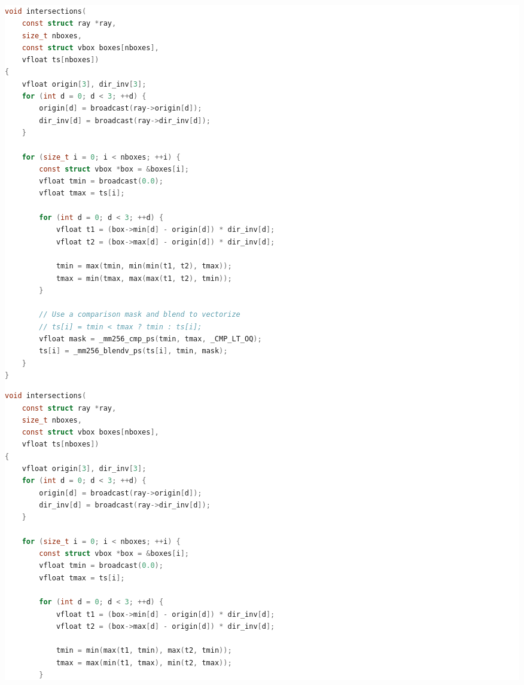 </div>
<div class="tab">

```c
void intersections(
    const struct ray *ray,
    size_t nboxes,
    const struct vbox boxes[nboxes],
    vfloat ts[nboxes])
{
    vfloat origin[3], dir_inv[3];
    for (int d = 0; d < 3; ++d) {
        origin[d] = broadcast(ray->origin[d]);
        dir_inv[d] = broadcast(ray->dir_inv[d]);
    }

    for (size_t i = 0; i < nboxes; ++i) {
        const struct vbox *box = &boxes[i];
        vfloat tmin = broadcast(0.0);
        vfloat tmax = ts[i];

        for (int d = 0; d < 3; ++d) {
            vfloat t1 = (box->min[d] - origin[d]) * dir_inv[d];
            vfloat t2 = (box->max[d] - origin[d]) * dir_inv[d];

            tmin = max(tmin, min(min(t1, t2), tmax));
            tmax = min(tmax, max(max(t1, t2), tmin));
        }

        // Use a comparison mask and blend to vectorize
        // ts[i] = tmin < tmax ? tmin : ts[i];
        vfloat mask = _mm256_cmp_ps(tmin, tmax, _CMP_LT_OQ);
        ts[i] = _mm256_blendv_ps(ts[i], tmin, mask);
    }
}
```

</div>
<div class="tab">

```c
void intersections(
    const struct ray *ray,
    size_t nboxes,
    const struct vbox boxes[nboxes],
    vfloat ts[nboxes])
{
    vfloat origin[3], dir_inv[3];
    for (int d = 0; d < 3; ++d) {
        origin[d] = broadcast(ray->origin[d]);
        dir_inv[d] = broadcast(ray->dir_inv[d]);
    }

    for (size_t i = 0; i < nboxes; ++i) {
        const struct vbox *box = &boxes[i];
        vfloat tmin = broadcast(0.0);
        vfloat tmax = ts[i];

        for (int d = 0; d < 3; ++d) {
            vfloat t1 = (box->min[d] - origin[d]) * dir_inv[d];
            vfloat t2 = (box->max[d] - origin[d]) * dir_inv[d];

            tmin = min(max(t1, tmin), max(t2, tmin));
            tmax = max(min(t1, tmax), min(t2, tmax));
        }
```

[AMD Ryzen Threadripper 3960X]: https://en.wikichip.org/wiki/amd/ryzen_threadripper/3960x
[Zen 2]: https://en.wikichip.org/wiki/amd/microarchitectures/zen_2
[Kingston KSM32ED8/32ME]: https://www.kingston.com/dataSheets/KSM32ED8_32ME.pdf